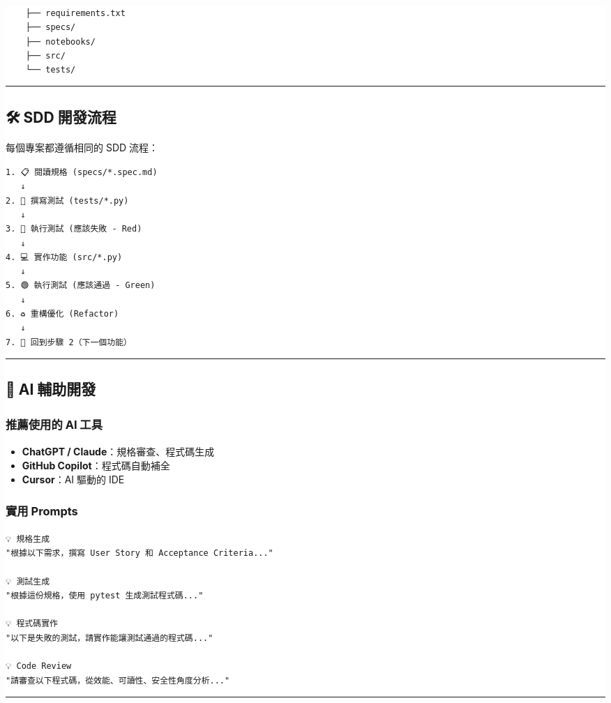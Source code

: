 ```
    ├── requirements.txt
    ├── specs/
    ├── notebooks/
    ├── src/
    └── tests/
```

---

## 🛠️ SDD 開發流程

每個專案都遵循相同的 SDD 流程：

```
1. 📋 閱讀規格 (specs/*.spec.md)
   ↓
2. 🧪 撰寫測試 (tests/*.py)
   ↓
3. 🔴 執行測試 (應該失敗 - Red)
   ↓
4. 💻 實作功能 (src/*.py)
   ↓
5. 🟢 執行測試 (應該通過 - Green)
   ↓
6. ♻️ 重構優化 (Refactor)
   ↓
7. 🔄 回到步驟 2（下一個功能）
```

---

## 🤖 AI 輔助開發

### 推薦使用的 AI 工具

- **ChatGPT / Claude**：規格審查、程式碼生成
- **GitHub Copilot**：程式碼自動補全
- **Cursor**：AI 驅動的 IDE

### 實用 Prompts

```
💡 規格生成
"根據以下需求，撰寫 User Story 和 Acceptance Criteria..."

💡 測試生成
"根據這份規格，使用 pytest 生成測試程式碼..."

💡 程式碼實作
"以下是失敗的測試，請實作能讓測試通過的程式碼..."

💡 Code Review
"請審查以下程式碼，從效能、可讀性、安全性角度分析..."
```

---